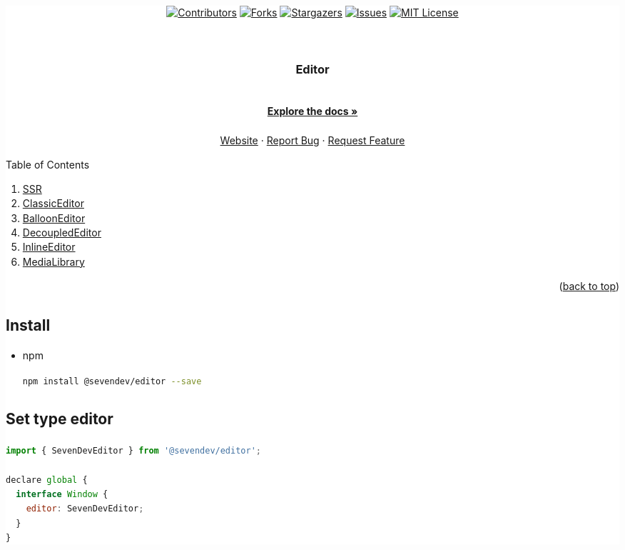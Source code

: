 <div id="top"></div>


<div align="center">

[![Contributors][contributors-shield]][contributors-url]
[![Forks][forks-shield]][forks-url]
[![Stargazers][stars-shield]][stars-url]
[![Issues][issues-shield]][issues-url]
[![MIT License][license-shield]][license-url]

</div>

<br />
<div align="center">
  <h3 align="center">Editor</h3>
  <p align="center">
    <br />
    <a href="#"><strong>Explore the docs »</strong></a>
    <br />
    <br />
    <a href="https://tanthang.dev">Website</a>
    ·
    <a href="https://github.com/TanThangDev/editor/issues">Report Bug</a>
    ·
    <a href="https://github.com/TanThangDev/editor/issues">Request Feature</a>
  </p>
</div>


<summary>Table of Contents</summary>
<ol>
  <li><a href="#SSR">SSR</a></li>
  <li><a href="#ClassicEditor">ClassicEditor</a></li>
  <li><a href="#BalloonEditor">BalloonEditor</a></li>
  <li><a href="#DecoupledEditor">DecoupledEditor</a></li>
  <li><a href="#InlineEditor">InlineEditor</a></li>
  <li><a href="#MediaLibrary">MediaLibrary</a></li>
</ol>
<p align="right">(<a href="#top">back to top</a>)</p>



## Install

- npm
  ```sh
  npm install @sevendev/editor --save
  ```

## Set type editor

```js
import { SevenDevEditor } from '@sevendev/editor';

declare global {
  interface Window {
    editor: SevenDevEditor;
  }
}
```


[contributors-shield]: https://img.shields.io/github/contributors/TanThangDev/editor.svg?style=for-the-badge
[contributors-url]: https://github.com/TanThangDev/editor/graphs/contributors
[forks-shield]: https://img.shields.io/github/forks/TanThangDev/editor.svg?style=for-the-badge
[forks-url]: https://github.com/TanThangDev/editor/network/members
[stars-shield]: https://img.shields.io/github/stars/TanThangDev/editor.svg?style=for-the-badge
[stars-url]: https://github.com/TanThangDev/editor/stargazers
[issues-shield]: https://img.shields.io/github/issues/TanThangDev/editor.svg?style=for-the-badge
[issues-url]: https://github.com/TanThangDev/editor/issues
[license-shield]: https://img.shields.io/github/license/TanThangDev/editor.svg?style=for-the-badge
[license-url]: https://github.com/TanThangDev/editor/blob/master/LICENSE